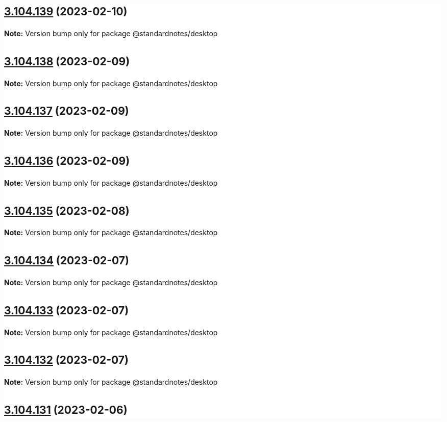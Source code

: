 ## [3.104.139](https://github.com/standardnotes/app/compare/@standardnotes/desktop@3.149.0...@standardnotes/desktop@3.104.139) (2023-02-10)

**Note:** Version bump only for package @standardnotes/desktop

## [3.104.138](https://github.com/standardnotes/app/compare/@standardnotes/desktop@3.148.5...@standardnotes/desktop@3.104.138) (2023-02-09)

**Note:** Version bump only for package @standardnotes/desktop

## [3.104.137](https://github.com/standardnotes/app/compare/@standardnotes/desktop@3.148.4...@standardnotes/desktop@3.104.137) (2023-02-09)

**Note:** Version bump only for package @standardnotes/desktop

## [3.104.136](https://github.com/standardnotes/app/compare/@standardnotes/desktop@3.148.3...@standardnotes/desktop@3.104.136) (2023-02-09)

**Note:** Version bump only for package @standardnotes/desktop

## [3.104.135](https://github.com/standardnotes/app/compare/@standardnotes/desktop@3.148.2...@standardnotes/desktop@3.104.135) (2023-02-08)

**Note:** Version bump only for package @standardnotes/desktop

## [3.104.134](https://github.com/standardnotes/app/compare/@standardnotes/desktop@3.148.1...@standardnotes/desktop@3.104.134) (2023-02-07)

**Note:** Version bump only for package @standardnotes/desktop

## [3.104.133](https://github.com/standardnotes/app/compare/@standardnotes/desktop@3.148.0...@standardnotes/desktop@3.104.133) (2023-02-07)

**Note:** Version bump only for package @standardnotes/desktop

## [3.104.132](https://github.com/standardnotes/app/compare/@standardnotes/desktop@3.147.0...@standardnotes/desktop@3.104.132) (2023-02-07)

**Note:** Version bump only for package @standardnotes/desktop

## [3.104.131](https://github.com/standardnotes/app/compare/@standardnotes/desktop@3.146.2...@standardnotes/desktop@3.104.131) (2023-02-06)
